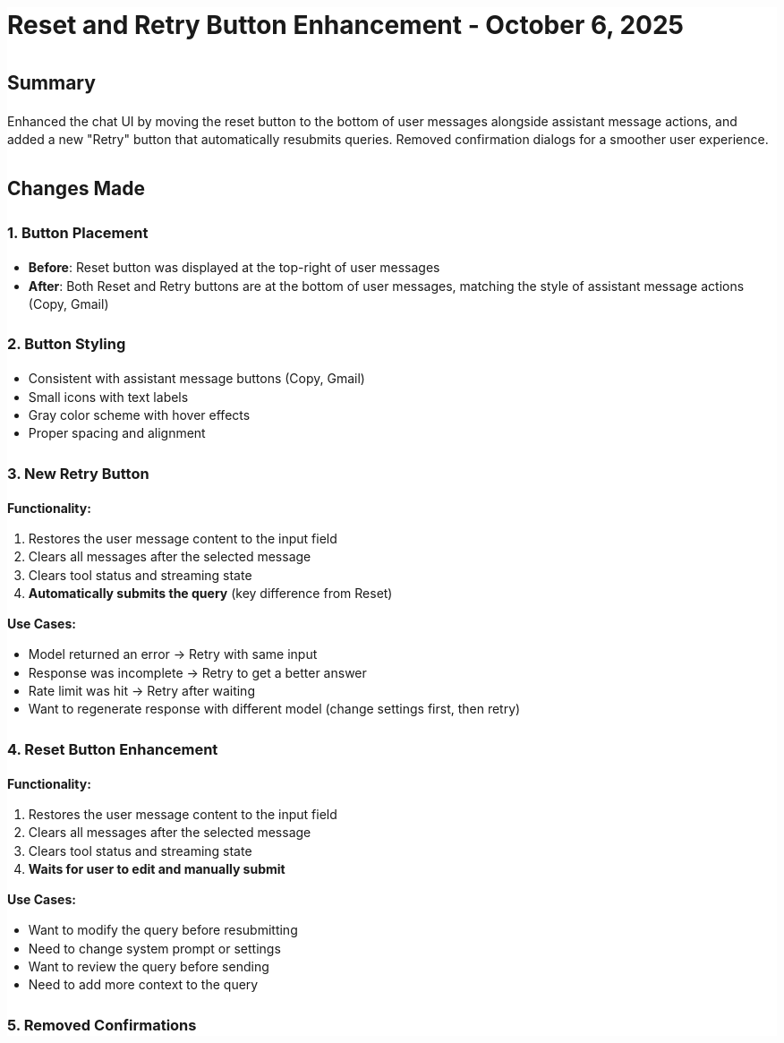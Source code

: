 # Reset and Retry Button Enhancement - October 6, 2025

## Summary

Enhanced the chat UI by moving the reset button to the bottom of user messages alongside assistant message actions, and added a new "Retry" button that automatically resubmits queries. Removed confirmation dialogs for a smoother user experience.

## Changes Made

### 1. Button Placement
- **Before**: Reset button was displayed at the top-right of user messages
- **After**: Both Reset and Retry buttons are at the bottom of user messages, matching the style of assistant message actions (Copy, Gmail)

### 2. Button Styling
- Consistent with assistant message buttons (Copy, Gmail)
- Small icons with text labels
- Gray color scheme with hover effects
- Proper spacing and alignment

### 3. New Retry Button

**Functionality:**
1. Restores the user message content to the input field
2. Clears all messages after the selected message
3. Clears tool status and streaming state
4. **Automatically submits the query** (key difference from Reset)

**Use Cases:**
- Model returned an error → Retry with same input
- Response was incomplete → Retry to get a better answer
- Rate limit was hit → Retry after waiting
- Want to regenerate response with different model (change settings first, then retry)

### 4. Reset Button Enhancement

**Functionality:**
1. Restores the user message content to the input field
2. Clears all messages after the selected message
3. Clears tool status and streaming state
4. **Waits for user to edit and manually submit**

**Use Cases:**
- Want to modify the query before resubmitting
- Need to change system prompt or settings
- Want to review the query before sending
- Need to add more context to the query

### 5. Removed Confirmations
